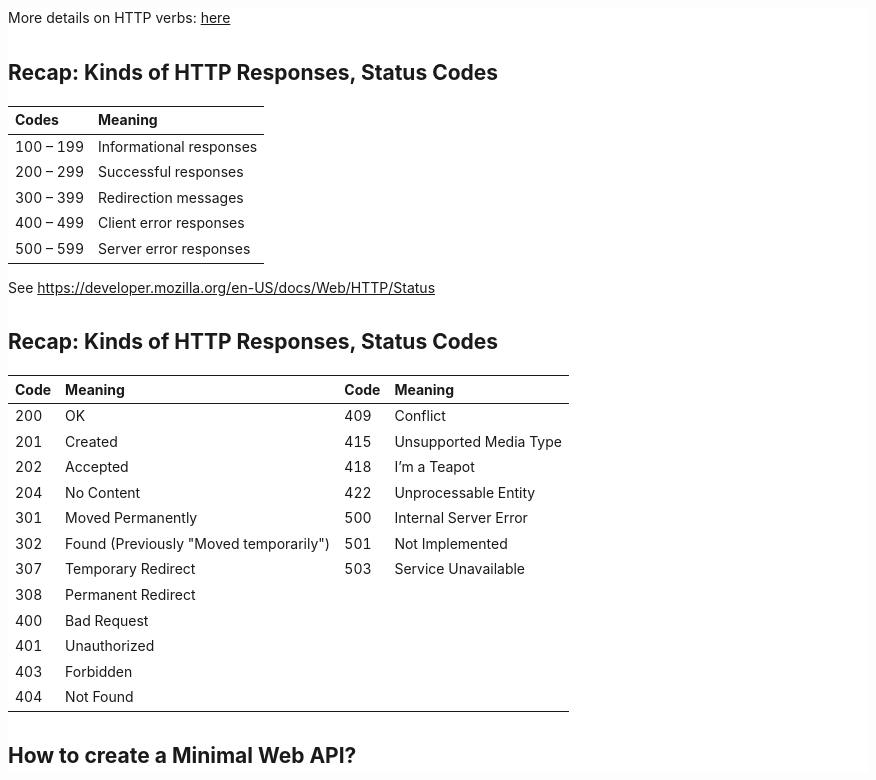 More details on HTTP verbs: [here](https://developer.mozilla.org/en-US/docs/Web/HTTP/Methods)


## Recap: Kinds of HTTP Responses, Status Codes

|Codes      |Meaning                  |
|:----------|:------------------------|
| 100 – 199 | Informational responses |
| 200 – 299 | Successful responses    |
| 300 – 399 | Redirection messages    |
| 400 – 499 | Client error responses  |
| 500 – 599 | Server error responses  |

See https://developer.mozilla.org/en-US/docs/Web/HTTP/Status


## Recap: Kinds of HTTP Responses, Status Codes

|Code|Meaning|Code|Meaning|
|:---|:----  |:---|:----|
|200 |OK                                    |409 |Conflict              |
|201 |Created                               |415 |Unsupported Media Type|
|202 |Accepted                              |418 |I’m a Teapot          |
|204 |No Content                            |422 |Unprocessable Entity  |
|301 |Moved Permanently                     |500 |Internal Server Error |
|302 |Found (Previously "Moved temporarily")|501 |Not Implemented       |
|307 |Temporary Redirect                    |503 |Service Unavailable   |
|308 |Permanent Redirect                    |
|400 |Bad Request                           |
|401 |Unauthorized                          |
|403 |Forbidden                             |
|404 |Not Found                             |


##  How to create a Minimal Web API?

<style scoped>
pre {
   font-size: 14px;
}
</style>
